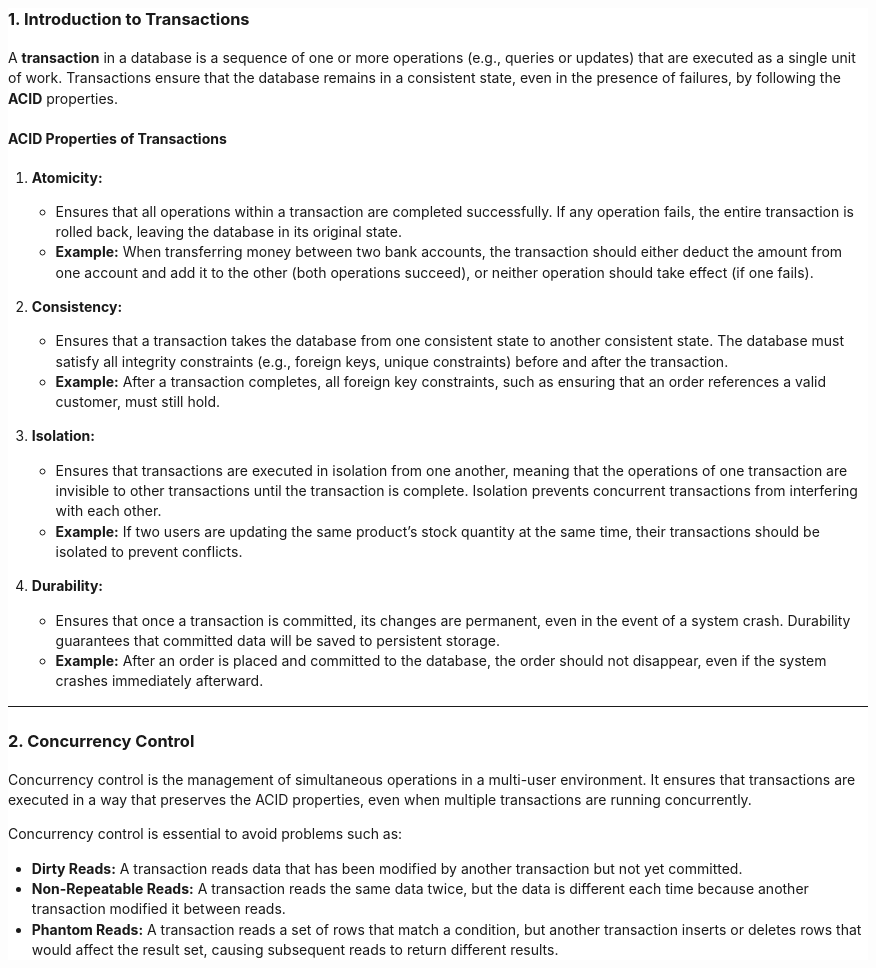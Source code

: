 
### **1. Introduction to Transactions**

A **transaction** in a database is a sequence of one or more operations (e.g., queries or updates) that are executed as a single unit of work. Transactions ensure that the database remains in a consistent state, even in the presence of failures, by following the **ACID** properties.

#### **ACID Properties of Transactions**

1. **Atomicity:**

   - Ensures that all operations within a transaction are completed successfully. If any operation fails, the entire transaction is rolled back, leaving the database in its original state.
   - **Example:** When transferring money between two bank accounts, the transaction should either deduct the amount from one account and add it to the other (both operations succeed), or neither operation should take effect (if one fails).

2. **Consistency:**

   - Ensures that a transaction takes the database from one consistent state to another consistent state. The database must satisfy all integrity constraints (e.g., foreign keys, unique constraints) before and after the transaction.
   - **Example:** After a transaction completes, all foreign key constraints, such as ensuring that an order references a valid customer, must still hold.

3. **Isolation:**

   - Ensures that transactions are executed in isolation from one another, meaning that the operations of one transaction are invisible to other transactions until the transaction is complete. Isolation prevents concurrent transactions from interfering with each other.
   - **Example:** If two users are updating the same product’s stock quantity at the same time, their transactions should be isolated to prevent conflicts.

4. **Durability:**
   - Ensures that once a transaction is committed, its changes are permanent, even in the event of a system crash. Durability guarantees that committed data will be saved to persistent storage.
   - **Example:** After an order is placed and committed to the database, the order should not disappear, even if the system crashes immediately afterward.

---

### **2. Concurrency Control**

Concurrency control is the management of simultaneous operations in a multi-user environment. It ensures that transactions are executed in a way that preserves the ACID properties, even when multiple transactions are running concurrently.

Concurrency control is essential to avoid problems such as:

- **Dirty Reads:** A transaction reads data that has been modified by another transaction but not yet committed.
- **Non-Repeatable Reads:** A transaction reads the same data twice, but the data is different each time because another transaction modified it between reads.
- **Phantom Reads:** A transaction reads a set of rows that match a condition, but another transaction inserts or deletes rows that would affect the result set, causing subsequent reads to return different results.
